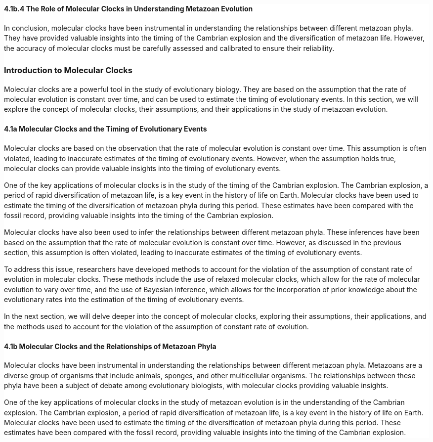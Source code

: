 #### 4.1b.4 The Role of Molecular Clocks in Understanding Metazoan Evolution

In conclusion, molecular clocks have been instrumental in understanding the relationships between different metazoan phyla. They have provided valuable insights into the timing of the Cambrian explosion and the diversification of metazoan life. However, the accuracy of molecular clocks must be carefully assessed and calibrated to ensure their reliability.




### Introduction to Molecular Clocks

Molecular clocks are a powerful tool in the study of evolutionary biology. They are based on the assumption that the rate of molecular evolution is constant over time, and can be used to estimate the timing of evolutionary events. In this section, we will explore the concept of molecular clocks, their assumptions, and their applications in the study of metazoan evolution.

#### 4.1a Molecular Clocks and the Timing of Evolutionary Events

Molecular clocks are based on the observation that the rate of molecular evolution is constant over time. This assumption is often violated, leading to inaccurate estimates of the timing of evolutionary events. However, when the assumption holds true, molecular clocks can provide valuable insights into the timing of evolutionary events.

One of the key applications of molecular clocks is in the study of the timing of the Cambrian explosion. The Cambrian explosion, a period of rapid diversification of metazoan life, is a key event in the history of life on Earth. Molecular clocks have been used to estimate the timing of the diversification of metazoan phyla during this period. These estimates have been compared with the fossil record, providing valuable insights into the timing of the Cambrian explosion.

Molecular clocks have also been used to infer the relationships between different metazoan phyla. These inferences have been based on the assumption that the rate of molecular evolution is constant over time. However, as discussed in the previous section, this assumption is often violated, leading to inaccurate estimates of the timing of evolutionary events.

To address this issue, researchers have developed methods to account for the violation of the assumption of constant rate of evolution in molecular clocks. These methods include the use of relaxed molecular clocks, which allow for the rate of molecular evolution to vary over time, and the use of Bayesian inference, which allows for the incorporation of prior knowledge about the evolutionary rates into the estimation of the timing of evolutionary events.

In the next section, we will delve deeper into the concept of molecular clocks, exploring their assumptions, their applications, and the methods used to account for the violation of the assumption of constant rate of evolution.

#### 4.1b Molecular Clocks and the Relationships of Metazoan Phyla

Molecular clocks have been instrumental in understanding the relationships between different metazoan phyla. Metazoans are a diverse group of organisms that include animals, sponges, and other multicellular organisms. The relationships between these phyla have been a subject of debate among evolutionary biologists, with molecular clocks providing valuable insights.

One of the key applications of molecular clocks in the study of metazoan evolution is in the understanding of the Cambrian explosion. The Cambrian explosion, a period of rapid diversification of metazoan life, is a key event in the history of life on Earth. Molecular clocks have been used to estimate the timing of the diversification of metazoan phyla during this period. These estimates have been compared with the fossil record, providing valuable insights into the timing of the Cambrian explosion.
